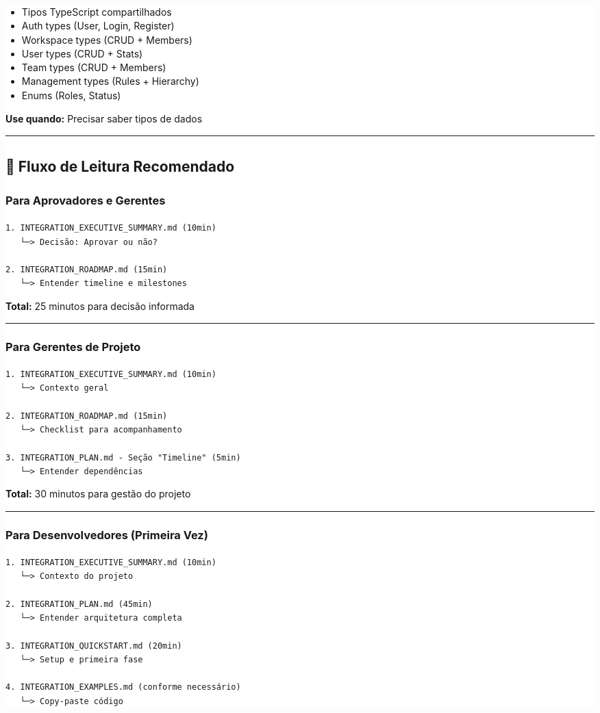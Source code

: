 - Tipos TypeScript compartilhados
- Auth types (User, Login, Register)
- Workspace types (CRUD + Members)
- User types (CRUD + Stats)
- Team types (CRUD + Members)
- Management types (Rules + Hierarchy)
- Enums (Roles, Status)

**Use quando:** Precisar saber tipos de dados

---

## 🎯 Fluxo de Leitura Recomendado

### Para Aprovadores e Gerentes

```
1. INTEGRATION_EXECUTIVE_SUMMARY.md (10min)
   └─> Decisão: Aprovar ou não?

2. INTEGRATION_ROADMAP.md (15min)
   └─> Entender timeline e milestones
```

**Total:** 25 minutos para decisão informada

---

### Para Gerentes de Projeto

```
1. INTEGRATION_EXECUTIVE_SUMMARY.md (10min)
   └─> Contexto geral

2. INTEGRATION_ROADMAP.md (15min)
   └─> Checklist para acompanhamento

3. INTEGRATION_PLAN.md - Seção "Timeline" (5min)
   └─> Entender dependências
```

**Total:** 30 minutos para gestão do projeto

---

### Para Desenvolvedores (Primeira Vez)

```
1. INTEGRATION_EXECUTIVE_SUMMARY.md (10min)
   └─> Contexto do projeto

2. INTEGRATION_PLAN.md (45min)
   └─> Entender arquitetura completa

3. INTEGRATION_QUICKSTART.md (20min)
   └─> Setup e primeira fase

4. INTEGRATION_EXAMPLES.md (conforme necessário)
   └─> Copy-paste código
```
